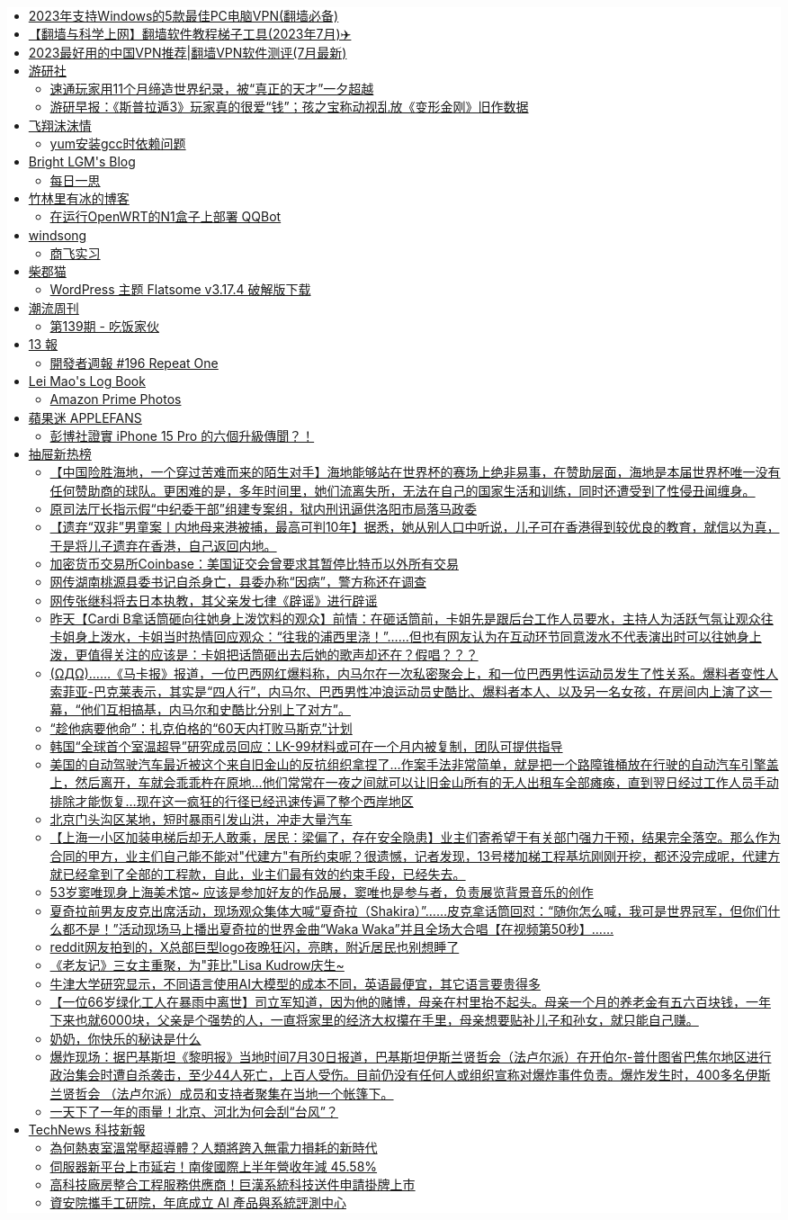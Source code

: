   - [2023年支持Windows的5款最佳PC电脑VPN(翻墙必备)](https://qiangwaikan.com/pc-vpn/)
  - [【翻墙与科学上网】翻墙软件教程梯子工具(2023年7月)✈️](https://qiangwaikan.com/gfw/)
  - [2023最好用的中国VPN推荐|翻墙VPN软件测评(7月最新)](https://qiangwaikan.com/best-vpn-china/)
- [游研社](https://www.yystv.cn)
  - [速通玩家用11个月缔造世界纪录，被“真正的天才”一夕超越](https://www.yystv.cn/p/11019)
  - [游研早报：《斯普拉遁3》玩家真的很爱“钱”；孩之宝称动视乱放《变形金刚》旧作数据](https://www.yystv.cn/p/11018)
- [飞翔沫沫情](https://www.fxkjnj.com)
  - [yum安装gcc时依赖问题](https://www.fxkjnj.com/4563/)
- [Bright LGM's Blog](http://brightliao.com/)
  - [每日一思](http://brightliao.com/2023/07/31/daily-thoughts/)
- [竹林里有冰的博客](https://zhul.in/)
  - [在运行OpenWRT的N1盒子上部署 QQBot](https://zhul.in/2023/07/31/run-qq-bot-on-phicomm-n1-openwrt/)
- [windsong](https://windsong.top/)
  - [商飞实习](https://windsong.top/%E5%95%86%E9%A3%9E%E5%AE%9E%E4%B9%A0/)
- [柴郡猫](https://www.cheshirex.com)
  - [WordPress 主题 Flatsome v3.17.4 破解版下载](https://www.cheshirex.com/7839.html)
- [潮流周刊](https://weekly.tw93.fun/)
  - [第139期 - 吃饭家伙](https://weekly.tw93.fun/posts/139-%E5%90%83%E9%A5%AD%E5%AE%B6%E4%BC%99/)
- [13 報](https://www.ethanhuang13.com)
  - [開發者週報 #196 Repeat One](https://www.ethanhuang13.com/p/196)
- [Lei Mao's Log Book](https://leimao.github.io/)
  - [Amazon Prime Photos](https://leimao.github.io/blog/Amazon-Prime-Photos/)
- [蘋果迷 APPLEFANS](https://applefans.today/)
  - [彭博社證實 iPhone 15 Pro 的六個升級傳聞？！](https://applefans.today/2023-07-iphone-15-pro-rumors-from-mark-gurman/)
- [抽屉新热榜](http://www.chouti.com)
  - [【中国险胜海地，一个穿过苦难而来的陌生对手】海地能够站在世界杯的赛场上绝非易事，在赞助层面，海地是本届世界杯唯一没有任何赞助商的球队。更困难的是，多年时间里，她们流离失所，无法在自己的国家生活和训练，同时还遭受到了性侵丑闻缠身。](https://dig.chouti.com/link/39474310)
  - [原司法厅长指示假“中纪委干部”组建专案组，狱内刑讯逼供洛阳市局落马政委](https://dig.chouti.com/link/39473915)
  - [【遗弃“双非”男童案丨内地母来港被捕，最高可判10年】据悉，她从别人口中听说，儿子可在香港得到较优良的教育，就信以为真，于是将儿子遗弃在香港，自己返回内地。](https://dig.chouti.com/link/39474449)
  - [加密货币交易所Coinbase：美国证交会曾要求其暂停比特币以外所有交易](https://dig.chouti.com/link/39473167)
  - [网传湖南桃源县委书记自杀身亡，县委办称“因病”，警方称还在调查](https://dig.chouti.com/link/39473353)
  - [网传张继科将去日本执教，其父亲发七律《辟谣》进行辟谣](https://dig.chouti.com/link/39473417)
  - [昨天【Cardi B拿话筒砸向往她身上泼饮料的观众】前情：在砸话筒前，卡姐先是跟后台工作人员要水，主持人为活跃气氛让观众往卡姐身上泼水，卡姐当时热情回应观众：“往我的浦西里浇！”……但也有网友认为在互动环节同意泼水不代表演出时可以往她身上泼，更值得关注的应该是：卡姐把话筒砸出去后她的歌声却还在？假唱？？？](https://dig.chouti.com/link/39471668)
  - [(ΩДΩ)……《马卡报》报道，一位巴西网红爆料称，内马尔在一次私密聚会上，和一位巴西男性运动员发生了性关系。爆料者变性人索菲亚-巴克莱表示，其实是“四人行”，内马尔、巴西男性冲浪运动员史酷比、爆料者本人、以及另一名女孩，在房间内上演了这一幕，“他们互相搞基，内马尔和史酷比分别上了对方”。](https://dig.chouti.com/link/39471739)
  - [“趁他病要他命”：扎克伯格的“60天内打败马斯克”计划](https://dig.chouti.com/link/39471472)
  - [韩国“全球首个室温超导”研究成员回应：LK-99材料或可在一个月内被复制，团队可提供指导](https://dig.chouti.com/link/39472547)
  - [美国的自动驾驶汽车最近被这个来自旧金山的反抗组织拿捏了…作案手法非常简单，就是把一个路障锥桶放在行驶的自动汽车引擎盖上，然后离开，车就会乖乖杵在原地…他们常常在一夜之间就可以让旧金山所有的无人出租车全部瘫痪，直到翌日经过工作人员手动排除才能恢复…现在这一疯狂的行径已经迅速传遍了整个西岸地区](https://dig.chouti.com/link/39471883)
  - [北京门头沟区某地，短时暴雨引发山洪，冲走大量汽车](https://dig.chouti.com/link/39472534)
  - [【上海一小区加装电梯后却无人敢乘，居民：梁偏了，存在安全隐患】业主们寄希望于有关部门强力干预，结果完全落空。那么作为合同的甲方，业主们自己能不能对"代建方"有所约束呢？很遗憾，记者发现，13号楼加梯工程基坑刚刚开挖，都还没完成呢，代建方就已经拿到了全部的工程款，自此，业主们最有效的约束手段，已经失去。](https://dig.chouti.com/link/39471117)
  - [53岁窦唯现身上海美术馆~ 应该是参加好友的作品展，窦唯也是参与者，负责展览背景音乐的创作](https://dig.chouti.com/link/39471208)
  - [夏奇拉前男友皮克出席活动，现场观众集体大喊“夏奇拉（Shakira）”……皮克拿话筒回怼：“随你怎么喊，我可是世界冠军，但你们什么都不是！”活动现场马上播出夏奇拉的世界金曲“Waka Waka”并且全场大合唱【在视频第50秒】……](https://dig.chouti.com/link/39470167)
  - [reddit网友拍到的，X总部巨型logo夜晚狂闪，亮瞎，附近居民也别想睡了](https://dig.chouti.com/link/39471176)
  - [《老友记》三女主重聚，为"菲比"Lisa Kudrow庆生~](https://dig.chouti.com/link/39470183)
  - [牛津大学研究显示，不同语言使用AI大模型的成本不同，英语最便宜，其它语言要贵得多](https://dig.chouti.com/link/39470084)
  - [【一位66岁绿化工人在暴雨中离世】司立军知道，因为他的赌博，母亲在村里抬不起头。母亲一个月的养老金有五六百块钱，一年下来也就6000块，父亲是个强势的人，一直将家里的经济大权攥在手里，母亲想要贴补儿子和孙女，就只能自己赚。](https://dig.chouti.com/link/39470956)
  - [奶奶，你快乐的秘诀是什么](https://dig.chouti.com/link/39470202)
  - [爆炸现场：据巴基斯坦《黎明报》当地时间7月30日报道，巴基斯坦伊斯兰贤哲会（法卢尔派）在开伯尔-普什图省巴焦尔地区进行政治集会时遭自杀袭击，至少44人死亡，上百人受伤。目前仍没有任何人或组织宣称对爆炸事件负责。爆炸发生时，400多名伊斯兰贤哲会 （法卢尔派）成员和支持者聚集在当地一个帐篷下。](https://dig.chouti.com/link/39469723)
  - [一天下了一年的雨量！北京、河北为何会刮“台风”？](https://dig.chouti.com/link/39470095)
- [TechNews 科技新報](https://technews.tw)
  - [為何熱衷室溫常壓超導體？人類將跨入無電力損耗的新時代](https://technews.tw/2023/07/31/room-temperature-superconductor/)
  - [伺服器新平台上市延宕！南俊國際上半年營收年減 45.58%](https://finance.technews.tw/2023/07/31/new-server-platform/)
  - [高科技廠房整合工程服務供應商！巨漢系統科技送件申請掛牌上市](https://finance.technews.tw/2023/07/31/integration-of-high-tech-factories/)
  - [資安院攜手工研院，年底成立 AI 產品與系統評測中心](https://technews.tw/2023/07/31/ai-product-and-system-test-center-was-established-at-the-end-of-the-year/)
